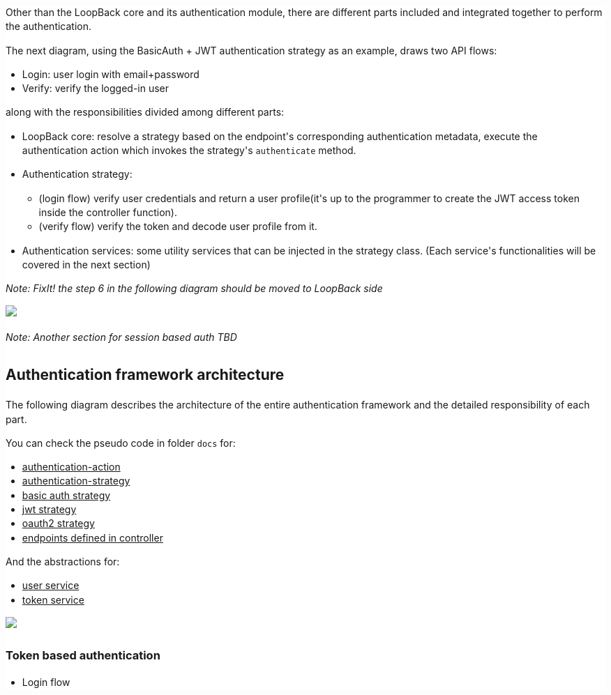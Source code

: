Other than the LoopBack core and its authentication module, there are different
parts included and integrated together to perform the authentication.

The next diagram, using the BasicAuth + JWT authentication strategy as an
example, draws two API flows:

- Login: user login with email+password
- Verify: verify the logged-in user

along with the responsibilities divided among different parts:

- LoopBack core: resolve a strategy based on the endpoint's corresponding
  authentication metadata, execute the authentication action which invokes the
  strategy's `authenticate` method.

- Authentication strategy:

  - (login flow) verify user credentials and return a user profile(it's up to
    the programmer to create the JWT access token inside the controller
    function).
  - (verify flow) verify the token and decode user profile from it.

- Authentication services: some utility services that can be injected in the
  strategy class. (Each service's functionalities will be covered in the next
  section)

_Note: FixIt! the step 6 in the following diagram should be moved to LoopBack
side_

<img src="./imgs/API-flow-(JWT).png" width="1000px" />

_Note: Another section for session based auth TBD_

## Authentication framework architecture

The following diagram describes the architecture of the entire authentication
framework and the detailed responsibility of each part.

You can check the pseudo code in folder `docs` for:

- [authentication-action](./authentication-action.md)
- [authentication-strategy](./authentication-strategy.md)
- [basic auth strategy](./strategies/basic-auth.md)
- [jwt strategy](./strategies/jwt.md)
- [oauth2 strategy](./strategies/oauth2.md)
- [endpoints defined in controller](./controller-functions.md)

And the abstractions for:

- [user service](../src/services/user.service.ts)
- [token service](../src/services/token.service.ts)

<img src="./imgs/auth-framework-architecture.png" width="1000px" />

### Token based authentication

- Login flow
